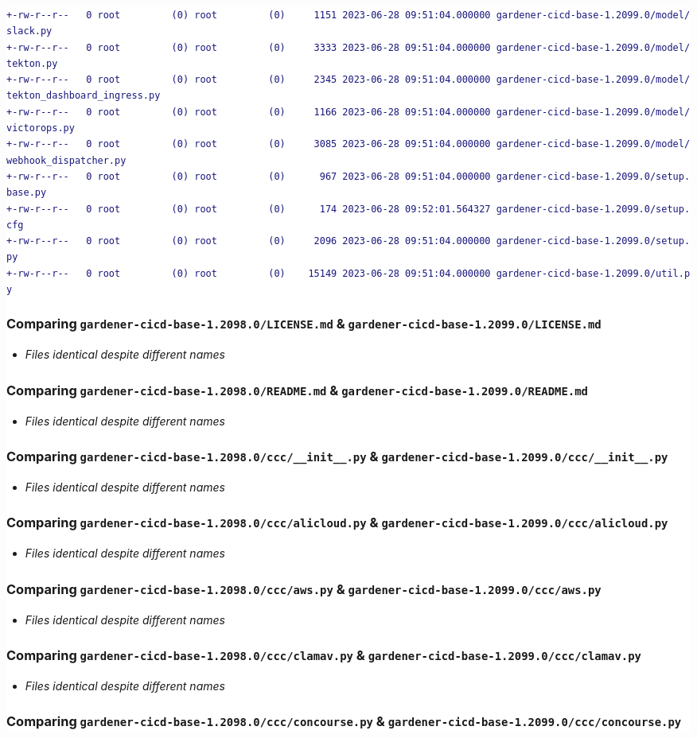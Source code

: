 ```diff
+-rw-r--r--   0 root         (0) root         (0)     1151 2023-06-28 09:51:04.000000 gardener-cicd-base-1.2099.0/model/slack.py
+-rw-r--r--   0 root         (0) root         (0)     3333 2023-06-28 09:51:04.000000 gardener-cicd-base-1.2099.0/model/tekton.py
+-rw-r--r--   0 root         (0) root         (0)     2345 2023-06-28 09:51:04.000000 gardener-cicd-base-1.2099.0/model/tekton_dashboard_ingress.py
+-rw-r--r--   0 root         (0) root         (0)     1166 2023-06-28 09:51:04.000000 gardener-cicd-base-1.2099.0/model/victorops.py
+-rw-r--r--   0 root         (0) root         (0)     3085 2023-06-28 09:51:04.000000 gardener-cicd-base-1.2099.0/model/webhook_dispatcher.py
+-rw-r--r--   0 root         (0) root         (0)      967 2023-06-28 09:51:04.000000 gardener-cicd-base-1.2099.0/setup.base.py
+-rw-r--r--   0 root         (0) root         (0)      174 2023-06-28 09:52:01.564327 gardener-cicd-base-1.2099.0/setup.cfg
+-rw-r--r--   0 root         (0) root         (0)     2096 2023-06-28 09:51:04.000000 gardener-cicd-base-1.2099.0/setup.py
+-rw-r--r--   0 root         (0) root         (0)    15149 2023-06-28 09:51:04.000000 gardener-cicd-base-1.2099.0/util.py
```

### Comparing `gardener-cicd-base-1.2098.0/LICENSE.md` & `gardener-cicd-base-1.2099.0/LICENSE.md`

 * *Files identical despite different names*

### Comparing `gardener-cicd-base-1.2098.0/README.md` & `gardener-cicd-base-1.2099.0/README.md`

 * *Files identical despite different names*

### Comparing `gardener-cicd-base-1.2098.0/ccc/__init__.py` & `gardener-cicd-base-1.2099.0/ccc/__init__.py`

 * *Files identical despite different names*

### Comparing `gardener-cicd-base-1.2098.0/ccc/alicloud.py` & `gardener-cicd-base-1.2099.0/ccc/alicloud.py`

 * *Files identical despite different names*

### Comparing `gardener-cicd-base-1.2098.0/ccc/aws.py` & `gardener-cicd-base-1.2099.0/ccc/aws.py`

 * *Files identical despite different names*

### Comparing `gardener-cicd-base-1.2098.0/ccc/clamav.py` & `gardener-cicd-base-1.2099.0/ccc/clamav.py`

 * *Files identical despite different names*

### Comparing `gardener-cicd-base-1.2098.0/ccc/concourse.py` & `gardener-cicd-base-1.2099.0/ccc/concourse.py`
